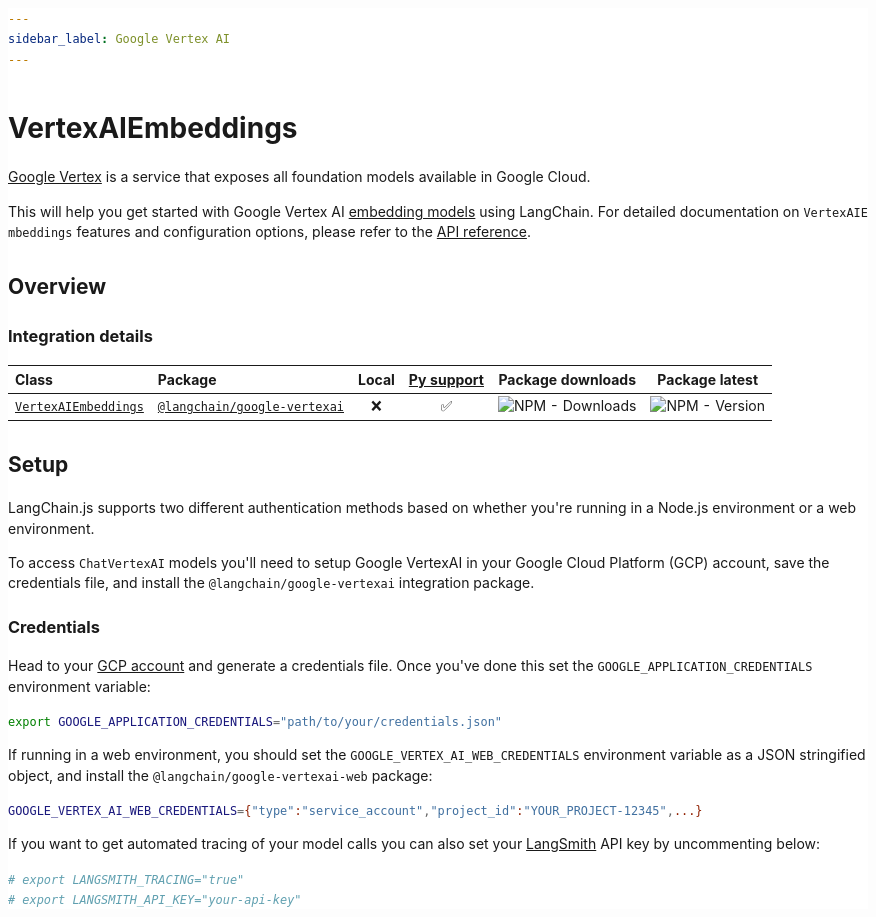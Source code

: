 ```yaml
---
sidebar_label: Google Vertex AI
---
```


# VertexAIEmbeddings

[Google Vertex](https://cloud.google.com/vertex-ai) is a service that exposes all foundation models available in Google Cloud.

This will help you get started with Google Vertex AI [embedding models](/oss/concepts/embedding_models) using LangChain. For detailed documentation on `VertexAIEmbeddings` features and configuration options, please refer to the [API reference](https://api.js.langchain.com/classes/langchain_google_vertexai.GoogleVertexAIEmbeddings.html).

## Overview
### Integration details

| Class | Package | Local | [Py support](https://python.langchain.com/docs/integrations/text_embedding/google_vertex_ai_palm/) | Package downloads | Package latest |
| :--- | :--- | :---: | :---: |  :---: | :---: |
| [`VertexAIEmbeddings`](https://api.js.langchain.com/classes/langchain_google_vertexai.GoogleVertexAIEmbeddings.html) | [`@langchain/google-vertexai`](https://npmjs.com/@langchain/google-vertexai) | ❌ | ✅ | ![NPM - Downloads](https://img.shields.io/npm/dm/@langchain/google-vertexai?style=flat-square&label=%20&) | ![NPM - Version](https://img.shields.io/npm/v/@langchain/google-vertexai?style=flat-square&label=%20&) |

## Setup

LangChain.js supports two different authentication methods based on whether
you're running in a Node.js environment or a web environment.

To access `ChatVertexAI` models you'll need to setup Google VertexAI in your Google Cloud Platform (GCP) account, save the credentials file, and install the `@langchain/google-vertexai` integration package.

### Credentials

Head to your [GCP account](https://console.cloud.google.com/) and generate a credentials file. Once you've done this set the `GOOGLE_APPLICATION_CREDENTIALS` environment variable:

```bash
export GOOGLE_APPLICATION_CREDENTIALS="path/to/your/credentials.json"
```

If running in a web environment, you should set the `GOOGLE_VERTEX_AI_WEB_CREDENTIALS` environment variable as a JSON stringified object, and install the `@langchain/google-vertexai-web` package:

```bash
GOOGLE_VERTEX_AI_WEB_CREDENTIALS={"type":"service_account","project_id":"YOUR_PROJECT-12345",...}
```

If you want to get automated tracing of your model calls you can also set your [LangSmith](https://docs.smith.langchain.com/) API key by uncommenting below:

```bash
# export LANGSMITH_TRACING="true"
# export LANGSMITH_API_KEY="your-api-key"
```
